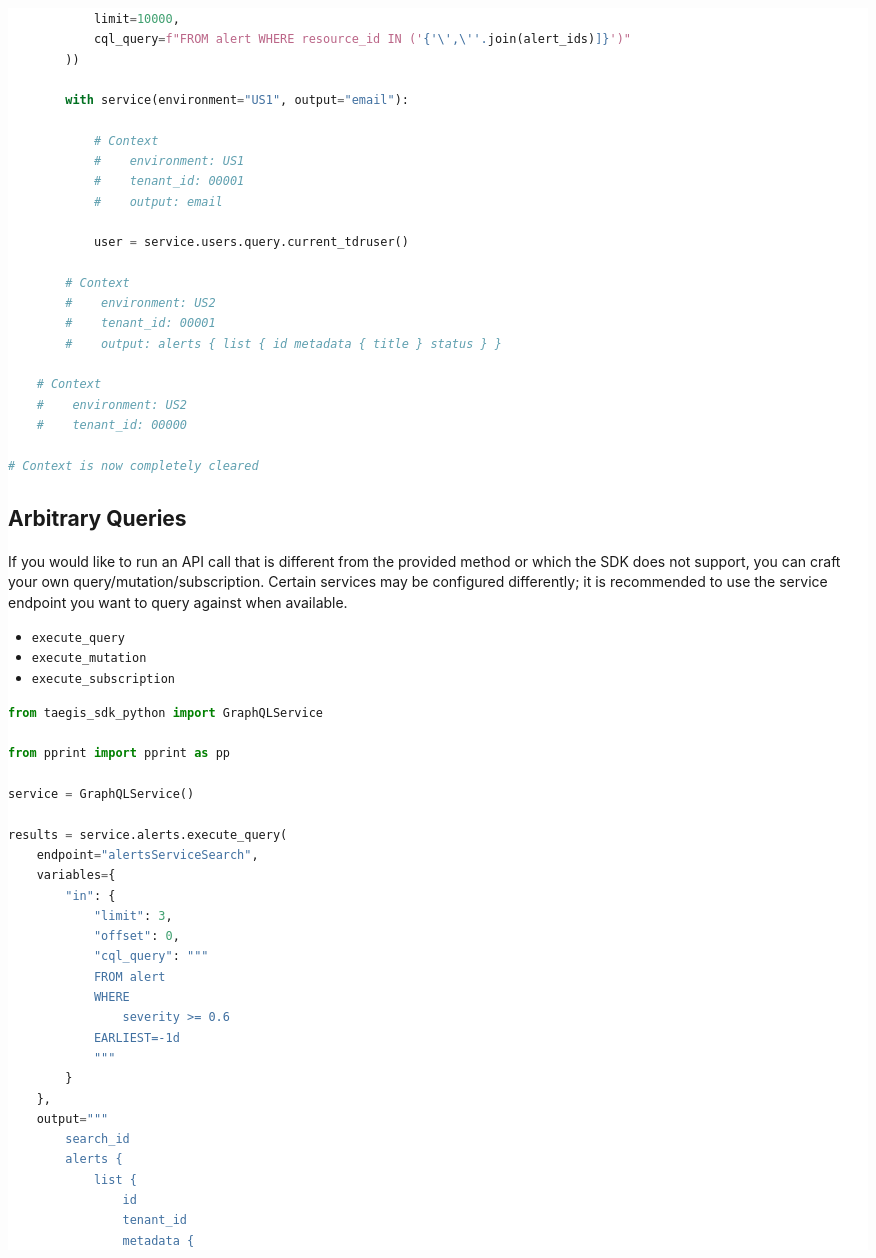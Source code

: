 ```python
            limit=10000,
            cql_query=f"FROM alert WHERE resource_id IN ('{'\',\''.join(alert_ids)]}')"
        ))

        with service(environment="US1", output="email"):

            # Context
            #    environment: US1
            #    tenant_id: 00001
            #    output: email

            user = service.users.query.current_tdruser()

        # Context
        #    environment: US2
        #    tenant_id: 00001
        #    output: alerts { list { id metadata { title } status } }
    
    # Context
    #    environment: US2
    #    tenant_id: 00000

# Context is now completely cleared
```

## Arbitrary Queries

If you would like to run an API call that is different from the provided method or which the SDK
does not support, you can craft your own query/mutation/subscription.  Certain services may be
configured differently; it is recommended to use the service endpoint you want to query against
when available.

* `execute_query`
* `execute_mutation`
* `execute_subscription`

```python
from taegis_sdk_python import GraphQLService

from pprint import pprint as pp

service = GraphQLService()

results = service.alerts.execute_query(
    endpoint="alertsServiceSearch",
    variables={
        "in": {
            "limit": 3,
            "offset": 0,
            "cql_query": """
            FROM alert
            WHERE
                severity >= 0.6
            EARLIEST=-1d
            """
        }
    },
    output="""
        search_id
        alerts {
            list {
                id
                tenant_id
                metadata {
```